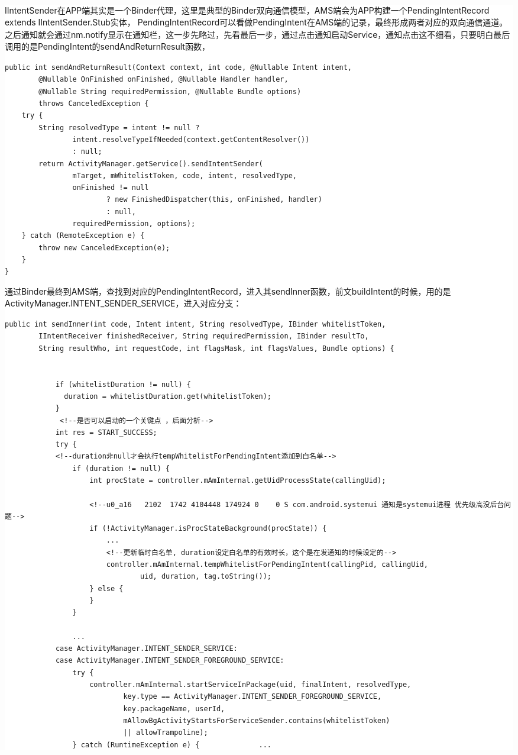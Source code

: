 IIntentSender在APP端其实是一个Binder代理，这里是典型的Binder双向通信模型，AMS端会为APP构建一个PendingIntentRecord extends IIntentSender.Stub实体， PendingIntentRecord可以看做PendingIntent在AMS端的记录，最终形成两者对应的双向通信通道。之后通知就会通过nm.notify显示在通知栏，这一步先略过，先看最后一步，通过点击通知启动Service，通知点击这不细看，只要明白最后调用的是PendingIntent的sendAndReturnResult函数，

    public int sendAndReturnResult(Context context, int code, @Nullable Intent intent,
            @Nullable OnFinished onFinished, @Nullable Handler handler,
            @Nullable String requiredPermission, @Nullable Bundle options)
            throws CanceledException {
        try {
            String resolvedType = intent != null ?
                    intent.resolveTypeIfNeeded(context.getContentResolver())
                    : null;
            return ActivityManager.getService().sendIntentSender(
                    mTarget, mWhitelistToken, code, intent, resolvedType,
                    onFinished != null
                            ? new FinishedDispatcher(this, onFinished, handler)
                            : null,
                    requiredPermission, options);
        } catch (RemoteException e) {
            throw new CanceledException(e);
        }
    }

通过Binder最终到AMS端，查找到对应的PendingIntentRecord，进入其sendInner函数，前文buildIntent的时候，用的是 ActivityManager.INTENT_SENDER_SERVICE，进入对应分支：

    public int sendInner(int code, Intent intent, String resolvedType, IBinder whitelistToken,
            IIntentReceiver finishedReceiver, String requiredPermission, IBinder resultTo,
            String resultWho, int requestCode, int flagsMask, int flagsValues, Bundle options) {


			    if (whitelistDuration != null) {
                  duration = whitelistDuration.get(whitelistToken);
                }
				 <!--是否可以启动的一个关键点 ，后面分析-->
		        int res = START_SUCCESS;
		        try {
		        <!--duration非null才会执行tempWhitelistForPendingIntent添加到白名单-->
		            if (duration != null) {
		                int procState = controller.mAmInternal.getUidProcessState(callingUid);
		                
		                <!--u0_a16   2102  1742 4104448 174924 0    0 S com.android.systemui 通知是systemui进程 优先级高没后台问题-->
		                if (!ActivityManager.isProcStateBackground(procState)) {
		                    ...
		                    <!--更新临时白名单, duration设定白名单的有效时长，这个是在发通知的时候设定的-->
		                    controller.mAmInternal.tempWhitelistForPendingIntent(callingPid, callingUid,
		                            uid, duration, tag.toString());
		                } else {
 		                }
		            }
     
     		        ...
                case ActivityManager.INTENT_SENDER_SERVICE:
                case ActivityManager.INTENT_SENDER_FOREGROUND_SERVICE:
                    try {
                        controller.mAmInternal.startServiceInPackage(uid, finalIntent, resolvedType,
                                key.type == ActivityManager.INTENT_SENDER_FOREGROUND_SERVICE,
                                key.packageName, userId,
                                mAllowBgActivityStartsForServiceSender.contains(whitelistToken)
                                || allowTrampoline);
                    } catch (RuntimeException e) {				...
                    